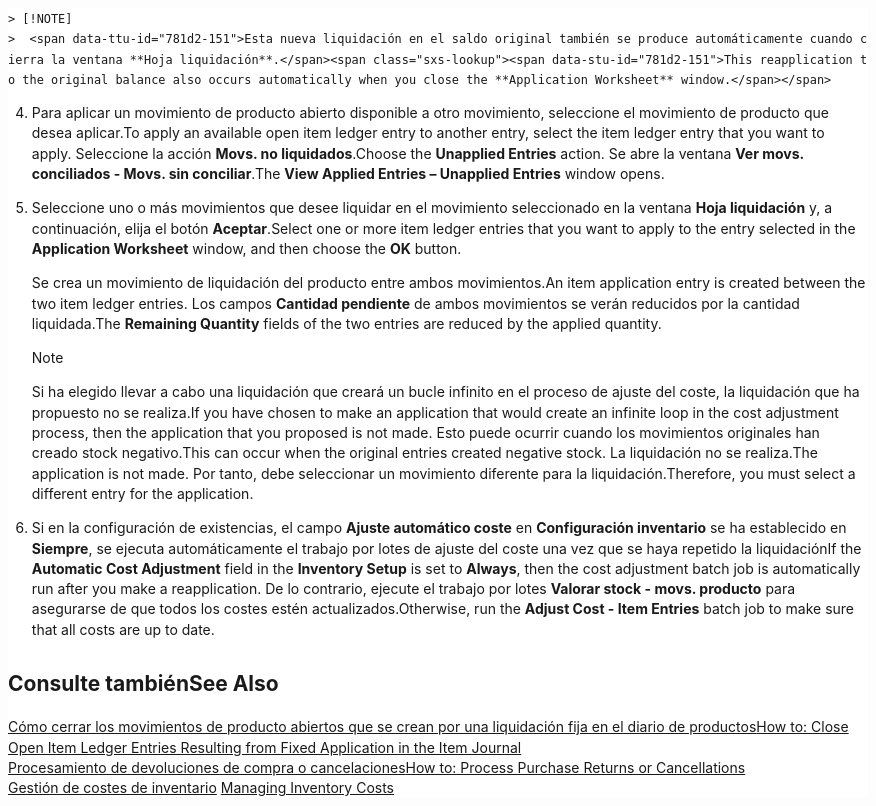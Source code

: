     > [!NOTE]  
    >  <span data-ttu-id="781d2-151">Esta nueva liquidación en el saldo original también se produce automáticamente cuando cierra la ventana **Hoja liquidación**.</span><span class="sxs-lookup"><span data-stu-id="781d2-151">This reapplication to the original balance also occurs automatically when you close the **Application Worksheet** window.</span></span>  
4.  <span data-ttu-id="781d2-152">Para aplicar un movimiento de producto abierto disponible a otro movimiento, seleccione el movimiento de producto que desea aplicar.</span><span class="sxs-lookup"><span data-stu-id="781d2-152">To apply an available open item ledger entry to another entry, select the item ledger entry that you want to apply.</span></span> <span data-ttu-id="781d2-153">Seleccione la acción **Movs. no liquidados**.</span><span class="sxs-lookup"><span data-stu-id="781d2-153">Choose the **Unapplied Entries** action.</span></span> <span data-ttu-id="781d2-154">Se abre la ventana **Ver movs. conciliados - Movs. sin conciliar**.</span><span class="sxs-lookup"><span data-stu-id="781d2-154">The **View Applied Entries – Unapplied Entries** window opens.</span></span>  
5.  <span data-ttu-id="781d2-155">Seleccione uno o más movimientos que desee liquidar en el movimiento seleccionado en la ventana **Hoja liquidación** y, a continuación, elija el botón **Aceptar**.</span><span class="sxs-lookup"><span data-stu-id="781d2-155">Select one or more item ledger entries that you want to apply to the entry selected in the **Application Worksheet** window, and then choose the **OK** button.</span></span>  

     <span data-ttu-id="781d2-156">Se crea un movimiento de liquidación del producto entre ambos movimientos.</span><span class="sxs-lookup"><span data-stu-id="781d2-156">An item application entry is created between the two item ledger entries.</span></span> <span data-ttu-id="781d2-157">Los campos **Cantidad pendiente** de ambos movimientos se verán reducidos por la cantidad liquidada.</span><span class="sxs-lookup"><span data-stu-id="781d2-157">The **Remaining Quantity** fields of the two entries are reduced by the applied quantity.</span></span>  

    > [!NOTE]  
    >  <span data-ttu-id="781d2-158">Si ha elegido llevar a cabo una liquidación que creará un bucle infinito en el proceso de ajuste del coste, la liquidación que ha propuesto no se realiza.</span><span class="sxs-lookup"><span data-stu-id="781d2-158">If you have chosen to make an application that would create an infinite loop in the cost adjustment process, then the application that you proposed is not made.</span></span> <span data-ttu-id="781d2-159">Esto puede ocurrir cuando los movimientos originales han creado stock negativo.</span><span class="sxs-lookup"><span data-stu-id="781d2-159">This can occur when the original entries created negative stock.</span></span> <span data-ttu-id="781d2-160">La liquidación no se realiza.</span><span class="sxs-lookup"><span data-stu-id="781d2-160">The application is not made.</span></span> <span data-ttu-id="781d2-161">Por tanto, debe seleccionar un movimiento diferente para la liquidación.</span><span class="sxs-lookup"><span data-stu-id="781d2-161">Therefore, you must select a different entry for the application.</span></span>  
6.  <span data-ttu-id="781d2-162">Si en la configuración de existencias, el campo **Ajuste automático coste** en **Configuración inventario** se ha establecido en **Siempre**, se ejecuta automáticamente el trabajo por lotes de ajuste del coste una vez que se haya repetido la liquidación</span><span class="sxs-lookup"><span data-stu-id="781d2-162">If the **Automatic Cost Adjustment** field in the **Inventory Setup** is set to **Always**, then the cost adjustment batch job is automatically run after you make a reapplication.</span></span> <span data-ttu-id="781d2-163">De lo contrario, ejecute el trabajo por lotes **Valorar stock - movs. producto** para asegurarse de que todos los costes estén actualizados.</span><span class="sxs-lookup"><span data-stu-id="781d2-163">Otherwise, run the **Adjust Cost - Item Entries** batch job to make sure that all costs are up to date.</span></span>  

## <a name="see-also"></a><span data-ttu-id="781d2-164">Consulte también</span><span class="sxs-lookup"><span data-stu-id="781d2-164">See Also</span></span>  
[<span data-ttu-id="781d2-165">Cómo cerrar los movimientos de producto abiertos que se crean por una liquidación fija en el diario de productos</span><span class="sxs-lookup"><span data-stu-id="781d2-165">How to: Close Open Item Ledger Entries Resulting from Fixed Application in the Item Journal</span></span>](finance-how-to-close-open-item-ledger-entries-resulting-from-fixed-application-in-the-item-journal.md)  
 [<span data-ttu-id="781d2-166">Procesamiento de devoluciones de compra o cancelaciones</span><span class="sxs-lookup"><span data-stu-id="781d2-166">How to: Process Purchase Returns or Cancellations</span></span>](purchasing-how-process-purchase-returns-cancellations.md)  
 <span data-ttu-id="781d2-167">[Gestión de costes de inventario](finance-manage-inventory-costs.md) </span><span class="sxs-lookup"><span data-stu-id="781d2-167">[Managing Inventory Costs](finance-manage-inventory-costs.md) </span></span>  